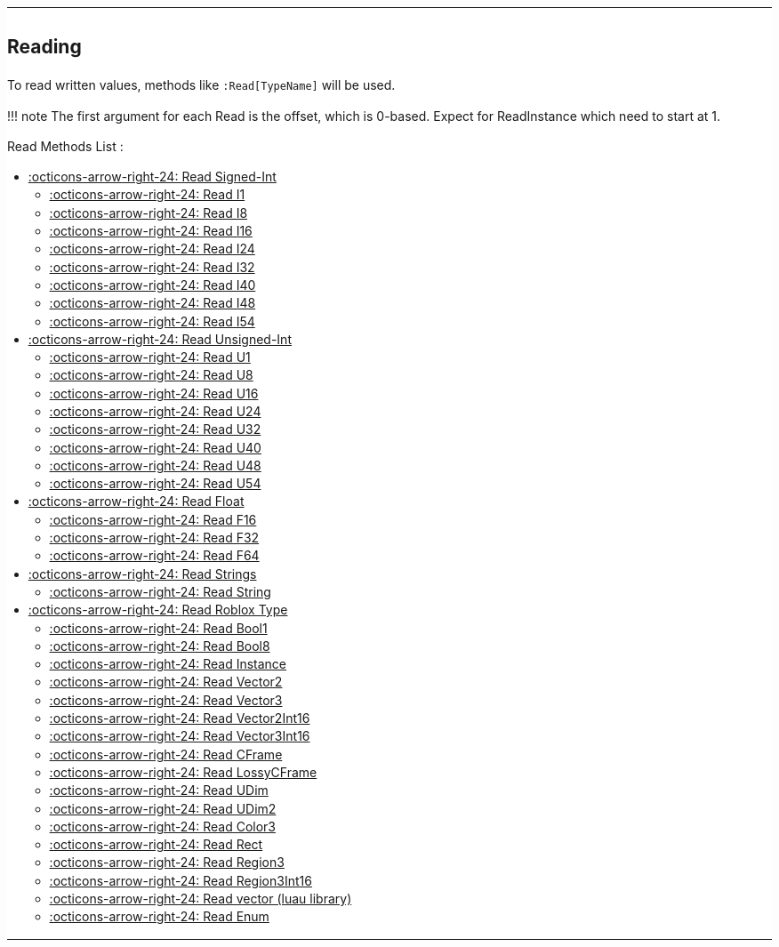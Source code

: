 ----

## Reading

To read written values, methods like `:Read[TypeName]` will be used.

!!! note
    The first argument for each Read is the offset, which is 0-based.
    Expect for ReadInstance which need to start at 1.

Read Methods List :

- [:octicons-arrow-right-24: Read Signed-Int](Reading/index.md#reading-signed-int)
    - [:octicons-arrow-right-24: Read I1](Reading/index.md#reading-i1)
    - [:octicons-arrow-right-24: Read I8](Reading/index.md#reading-i8)
    - [:octicons-arrow-right-24: Read I16](Reading/index.md#reading-i16)
    - [:octicons-arrow-right-24: Read I24](Reading/index.md#reading-i24)
    - [:octicons-arrow-right-24: Read I32](Reading/index.md#reading-i32)
    - [:octicons-arrow-right-24: Read I40](Reading/index.md#reading-i40)
    - [:octicons-arrow-right-24: Read I48](Reading/index.md#reading-i48)
    - [:octicons-arrow-right-24: Read I54](Reading/index.md#reading-i54)
- [:octicons-arrow-right-24: Read Unsigned-Int](Reading/index.md#reading-unsigned-int)
    - [:octicons-arrow-right-24: Read U1](Reading/index.md#reading-u1)
    - [:octicons-arrow-right-24: Read U8](Reading/index.md#reading-u8)
    - [:octicons-arrow-right-24: Read U16](Reading/index.md#reading-u16)
    - [:octicons-arrow-right-24: Read U24](Reading/index.md#reading-u24)
    - [:octicons-arrow-right-24: Read U32](Reading/index.md#reading-u32)
    - [:octicons-arrow-right-24: Read U40](Reading/index.md#reading-u40)
    - [:octicons-arrow-right-24: Read U48](Reading/index.md#reading-u48)
    - [:octicons-arrow-right-24: Read U54](Reading/index.md#reading-u54)
- [:octicons-arrow-right-24: Read Float](Reading/index.md#reading-float)
    - [:octicons-arrow-right-24: Read F16](Reading/index.md#reading-f16)
    - [:octicons-arrow-right-24: Read F32](Reading/index.md#reading-f32)
    - [:octicons-arrow-right-24: Read F64](Reading/index.md#reading-f64)
- [:octicons-arrow-right-24: Read Strings](Reading/index.md#reading-strings)
    - [:octicons-arrow-right-24: Read String](Reading/index.md#reading-string)
- [:octicons-arrow-right-24: Read Roblox Type](Reading/index.md#reading-roblox-types)
    - [:octicons-arrow-right-24: Read Bool1](Reading/index.md#reading-bool1)
    - [:octicons-arrow-right-24: Read Bool8](Reading/index.md#reading-bool8)
    - [:octicons-arrow-right-24: Read Instance](Reading/index.md#reading-instance)
    - [:octicons-arrow-right-24: Read Vector2](Reading/index.md#reading-vector2)
    - [:octicons-arrow-right-24: Read Vector3](Reading/index.md#reading-vector3)
    - [:octicons-arrow-right-24: Read Vector2Int16](Reading/index.md#reading-vector2int16)
    - [:octicons-arrow-right-24: Read Vector3Int16](Reading/index.md#reading-vector3int16) 
    - [:octicons-arrow-right-24: Read CFrame](Reading/index.md#reading-cframe)
    - [:octicons-arrow-right-24: Read LossyCFrame](Reading/index.md#reading-lossycframe)
    - [:octicons-arrow-right-24: Read UDim](Reading/index.md#reading-udim)
    - [:octicons-arrow-right-24: Read UDim2](Reading/index.md#reading-udim2)
    - [:octicons-arrow-right-24: Read Color3](Reading/index.md#reading-color3)
    - [:octicons-arrow-right-24: Read Rect](Reading/index.md#reading-rect)
    - [:octicons-arrow-right-24: Read Region3](Reading/index.md#reading-region3)
    - [:octicons-arrow-right-24: Read Region3Int16](Reading/index.md#reading-region3int16)
    - [:octicons-arrow-right-24: Read vector (luau library)](Reading/index.md#reading-vector-luau-library)
    - [:octicons-arrow-right-24: Read Enum](Reading/index.md#reading-enum)

----
